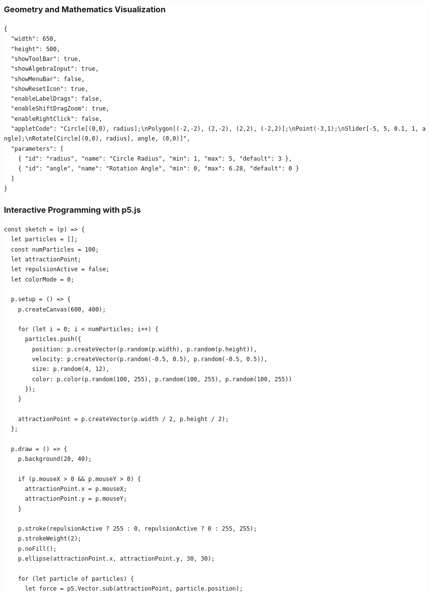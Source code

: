 ```mermaid
```

### Geometry and Mathematics Visualization

```geogebra
{
  "width": 650,
  "height": 500,
  "showToolBar": true,
  "showAlgebraInput": true,
  "showMenuBar": false,
  "showResetIcon": true,
  "enableLabelDrags": false,
  "enableShiftDragZoom": true,
  "enableRightClick": false,
  "appletCode": "Circle[(0,0), radius];\nPolygon[(-2,-2), (2,-2), (2,2), (-2,2)];\nPoint(-3,1);\nSlider[-5, 5, 0.1, 1, angle];\nRotate[Circle[(0,0), radius], angle, (0,0)]",
  "parameters": [
    { "id": "radius", "name": "Circle Radius", "min": 1, "max": 5, "default": 3 },
    { "id": "angle", "name": "Rotation Angle", "min": 0, "max": 6.28, "default": 0 }
  ]
}
```

### Interactive Programming with p5.js

```p5js
const sketch = (p) => {
  let particles = [];
  const numParticles = 100;
  let attractionPoint;
  let repulsionActive = false;
  let colorMode = 0;

  p.setup = () => {
    p.createCanvas(600, 400);

    for (let i = 0; i < numParticles; i++) {
      particles.push({
        position: p.createVector(p.random(p.width), p.random(p.height)),
        velocity: p.createVector(p.random(-0.5, 0.5), p.random(-0.5, 0.5)),
        size: p.random(4, 12),
        color: p.color(p.random(100, 255), p.random(100, 255), p.random(100, 255))
      });
    }

    attractionPoint = p.createVector(p.width / 2, p.height / 2);
  };

  p.draw = () => {
    p.background(20, 40);

    if (p.mouseX > 0 && p.mouseY > 0) {
      attractionPoint.x = p.mouseX;
      attractionPoint.y = p.mouseY;
    }

    p.stroke(repulsionActive ? 255 : 0, repulsionActive ? 0 : 255, 255);
    p.strokeWeight(2);
    p.noFill();
    p.ellipse(attractionPoint.x, attractionPoint.y, 30, 30);

    for (let particle of particles) {
      let force = p5.Vector.sub(attractionPoint, particle.position);
```